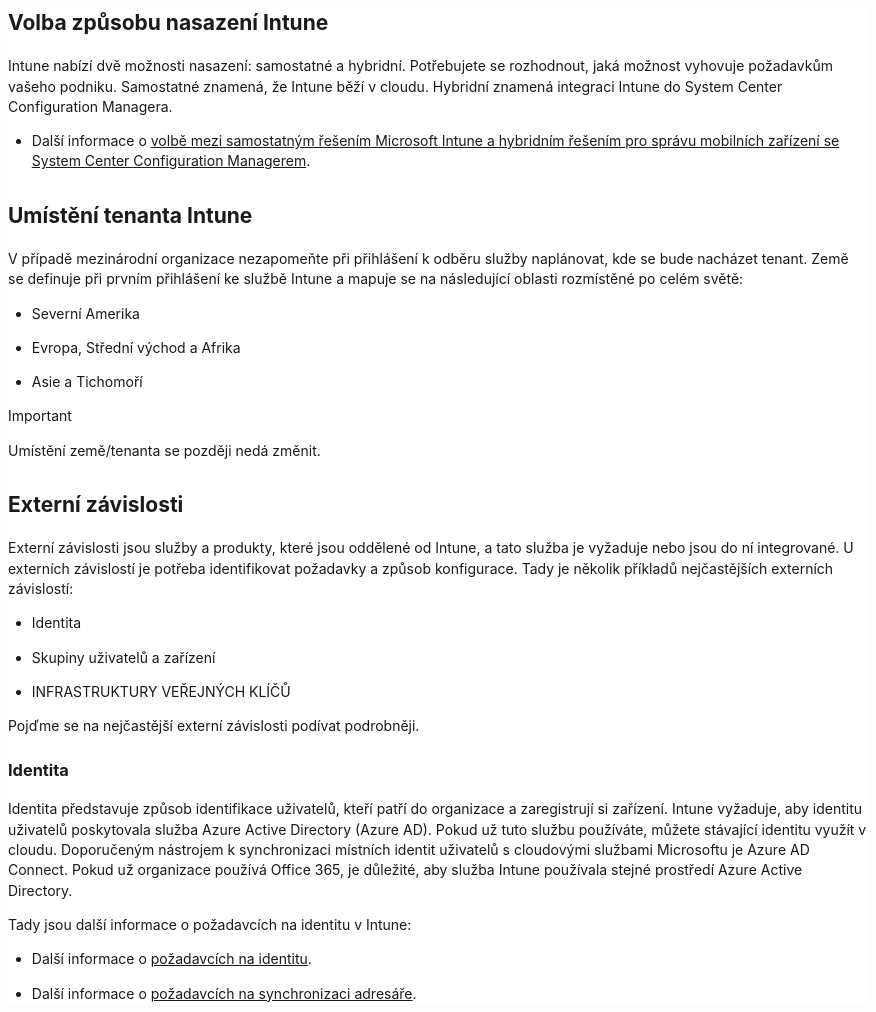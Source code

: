## <a name="choose-an-intune-deployment-option"></a>Volba způsobu nasazení Intune

Intune nabízí dvě možnosti nasazení: samostatné a hybridní. Potřebujete se rozhodnout, jaká možnost vyhovuje požadavkům vašeho podniku. Samostatné znamená, že Intune běží v cloudu. Hybridní znamená integraci Intune do System Center Configuration Managera.

- Další informace o [volbě mezi samostatným řešením Microsoft Intune a hybridním řešením pro správu mobilních zařízení se System Center Configuration Managerem](https://docs.microsoft.com/sccm/mdm/understand/choose-between-standalone-intune-and-hybrid-mobile-device-management).

## <a name="intune-tenant-location"></a>Umístění tenanta Intune

V případě mezinárodní organizace nezapomeňte při přihlášení k odběru služby naplánovat, kde se bude nacházet tenant. Země se definuje při prvním přihlášení ke službě Intune a mapuje se na následující oblasti rozmístěné po celém světě:

-   Severní Amerika

-   Evropa, Střední východ a Afrika

-   Asie a Tichomoří

>[!IMPORTANT]
> Umístění země/tenanta se později nedá změnit.

## <a name="external-dependencies"></a>Externí závislosti

Externí závislosti jsou služby a produkty, které jsou oddělené od Intune, a tato služba je vyžaduje nebo jsou do ní integrované. U externích závislostí je potřeba identifikovat požadavky a způsob konfigurace. Tady je několik příkladů nejčastějších externích závislostí:

-   Identita

-   Skupiny uživatelů a zařízení

-   INFRASTRUKTURY VEŘEJNÝCH KLÍČŮ

Pojďme se na nejčastější externí závislosti podívat podrobněji.

### <a name="identity"></a>Identita

Identita představuje způsob identifikace uživatelů, kteří patří do organizace a zaregistrují si zařízení. Intune vyžaduje, aby identitu uživatelů poskytovala služba Azure Active Directory (Azure AD). Pokud už tuto službu používáte, můžete stávající identitu využít v cloudu. Doporučeným nástrojem k synchronizaci místních identit uživatelů s cloudovými službami Microsoftu je Azure AD Connect. Pokud už organizace používá Office 365, je důležité, aby služba Intune používala stejné prostředí Azure Active Directory.

Tady jsou další informace o požadavcích na identitu v Intune:

-   Další informace o [požadavcích na identitu](https://docs.microsoft.com/active-directory/active-directory-hybrid-identity-design-considerations-overview#design-considerations-overview).

-   Další informace o [požadavcích na synchronizaci adresáře](https://docs.microsoft.com/active-directory/active-directory-hybrid-identity-design-considerations-directory-sync-requirements).
